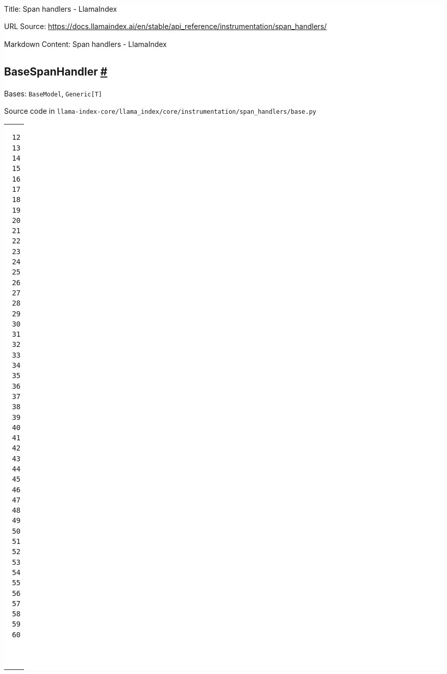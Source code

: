 Title: Span handlers - LlamaIndex

URL Source: https://docs.llamaindex.ai/en/stable/api_reference/instrumentation/span_handlers/

Markdown Content:
Span handlers - LlamaIndex


BaseSpanHandler [#](https://docs.llamaindex.ai/en/stable/api_reference/instrumentation/span_handlers/#llama_index.core.instrumentation.span_handlers.base.BaseSpanHandler "Permanent link")
-------------------------------------------------------------------------------------------------------------------------------------------------------------------------------------------

Bases: `BaseModel`, `Generic[T]`

Source code in `llama-index-core/llama_index/core/instrumentation/span_handlers/base.py`

<table class="highlighttable"><tbody><tr><td class="linenos"><div class="linenodiv"><pre><span></span><span class="normal"> 12</span>
<span class="normal"> 13</span>
<span class="normal"> 14</span>
<span class="normal"> 15</span>
<span class="normal"> 16</span>
<span class="normal"> 17</span>
<span class="normal"> 18</span>
<span class="normal"> 19</span>
<span class="normal"> 20</span>
<span class="normal"> 21</span>
<span class="normal"> 22</span>
<span class="normal"> 23</span>
<span class="normal"> 24</span>
<span class="normal"> 25</span>
<span class="normal"> 26</span>
<span class="normal"> 27</span>
<span class="normal"> 28</span>
<span class="normal"> 29</span>
<span class="normal"> 30</span>
<span class="normal"> 31</span>
<span class="normal"> 32</span>
<span class="normal"> 33</span>
<span class="normal"> 34</span>
<span class="normal"> 35</span>
<span class="normal"> 36</span>
<span class="normal"> 37</span>
<span class="normal"> 38</span>
<span class="normal"> 39</span>
<span class="normal"> 40</span>
<span class="normal"> 41</span>
<span class="normal"> 42</span>
<span class="normal"> 43</span>
<span class="normal"> 44</span>
<span class="normal"> 45</span>
<span class="normal"> 46</span>
<span class="normal"> 47</span>
<span class="normal"> 48</span>
<span class="normal"> 49</span>
<span class="normal"> 50</span>
<span class="normal"> 51</span>
<span class="normal"> 52</span>
<span class="normal"> 53</span>
<span class="normal"> 54</span>
<span class="normal"> 55</span>
<span class="normal"> 56</span>
<span class="normal"> 57</span>
<span class="normal"> 58</span>
<span class="normal"> 59</span>
<span class="normal"> 60</span>
